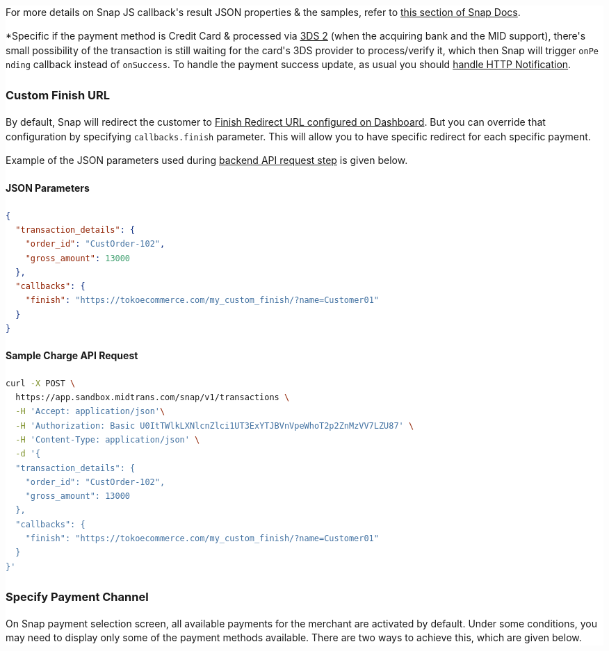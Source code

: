 
For more details on Snap JS callback's result JSON properties & the samples, refer to [this section of Snap Docs](https://snap-docs.midtrans.com/#js-callback).

\*Specific if the payment method is Credit Card & processed via [3DS 2](https://api-docs.midtrans.com/#card-feature-3d-secure-3ds) (when the acquiring bank and the MID support), there's small possibility of the transaction is still waiting for the card's 3DS provider to process/verify it, which then Snap will trigger `onPending` callback instead of `onSuccess`. To handle the payment success update, as usual you should [handle HTTP Notification](/en/snap/integration-guide.md#_4-handling-after-payment).

### Custom Finish URL
By default, Snap will redirect the customer to [Finish Redirect URL configured on Dashboard](#configuring-redirect-url). But you can override that configuration by specifying `callbacks.finish` parameter. This will allow you to have specific redirect for each specific payment.

Example of the JSON parameters used during [backend API request step](/en/snap/integration-guide.md#_1-acquiring-transaction-token-on-backend) is given below.


#### **JSON Parameters**
```json
{
  "transaction_details": {
    "order_id": "CustOrder-102",
    "gross_amount": 13000
  },
  "callbacks": {
    "finish": "https://tokoecommerce.com/my_custom_finish/?name=Customer01"
  }
}
```
#### **Sample Charge API Request**
```bash
curl -X POST \
  https://app.sandbox.midtrans.com/snap/v1/transactions \
  -H 'Accept: application/json'\
  -H 'Authorization: Basic U0ItTWlkLXNlcnZlci1UT3ExYTJBVnVpeWhoT2p2ZnMzVV7LZU87' \
  -H 'Content-Type: application/json' \
  -d '{
  "transaction_details": {
    "order_id": "CustOrder-102",
    "gross_amount": 13000
  },
  "callbacks": {
    "finish": "https://tokoecommerce.com/my_custom_finish/?name=Customer01"
  }
}'
```


### Specify Payment Channel
On Snap payment selection screen, all available payments for the merchant are activated by default. Under some conditions, you may need to display only some of the payment methods available. There are two ways to achieve this, which are given below.
